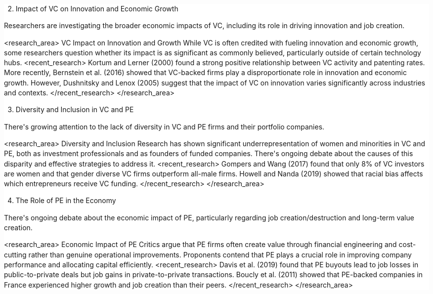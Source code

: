 
2. Impact of VC on Innovation and Economic Growth

Researchers are investigating the broader economic impacts of VC, including its role in driving innovation and job creation.

<research_area>
<topic>VC Impact on Innovation and Growth</topic>
<debate>
While VC is often credited with fueling innovation and economic growth, some researchers question whether its impact is as significant as commonly believed, particularly outside of certain technology hubs.
</debate>
<recent_research>
Kortum and Lerner (2000) found a strong positive relationship between VC activity and patenting rates. More recently, Bernstein et al. (2016) showed that VC-backed firms play a disproportionate role in innovation and economic growth. However, Dushnitsky and Lenox (2005) suggest that the impact of VC on innovation varies significantly across industries and contexts.
</recent_research>
</research_area>

3. Diversity and Inclusion in VC and PE

There's growing attention to the lack of diversity in VC and PE firms and their portfolio companies.

<research_area>
<topic>Diversity and Inclusion</topic>
<debate>
Research has shown significant underrepresentation of women and minorities in VC and PE, both as investment professionals and as founders of funded companies. There's ongoing debate about the causes of this disparity and effective strategies to address it.
</debate>
<recent_research>
Gompers and Wang (2017) found that only 8% of VC investors are women and that gender diverse VC firms outperform all-male firms. Howell and Nanda (2019) showed that racial bias affects which entrepreneurs receive VC funding.
</recent_research>
</research_area>

4. The Role of PE in the Economy

There's ongoing debate about the economic impact of PE, particularly regarding job creation/destruction and long-term value creation.

<research_area>
<topic>Economic Impact of PE</topic>
<debate>
Critics argue that PE firms often create value through financial engineering and cost-cutting rather than genuine operational improvements. Proponents contend that PE plays a crucial role in improving company performance and allocating capital efficiently.
</debate>
<recent_research>
Davis et al. (2019) found that PE buyouts lead to job losses in public-to-private deals but job gains in private-to-private transactions. Boucly et al. (2011) showed that PE-backed companies in France experienced higher growth and job creation than their peers.
</recent_research>
</research_area>
